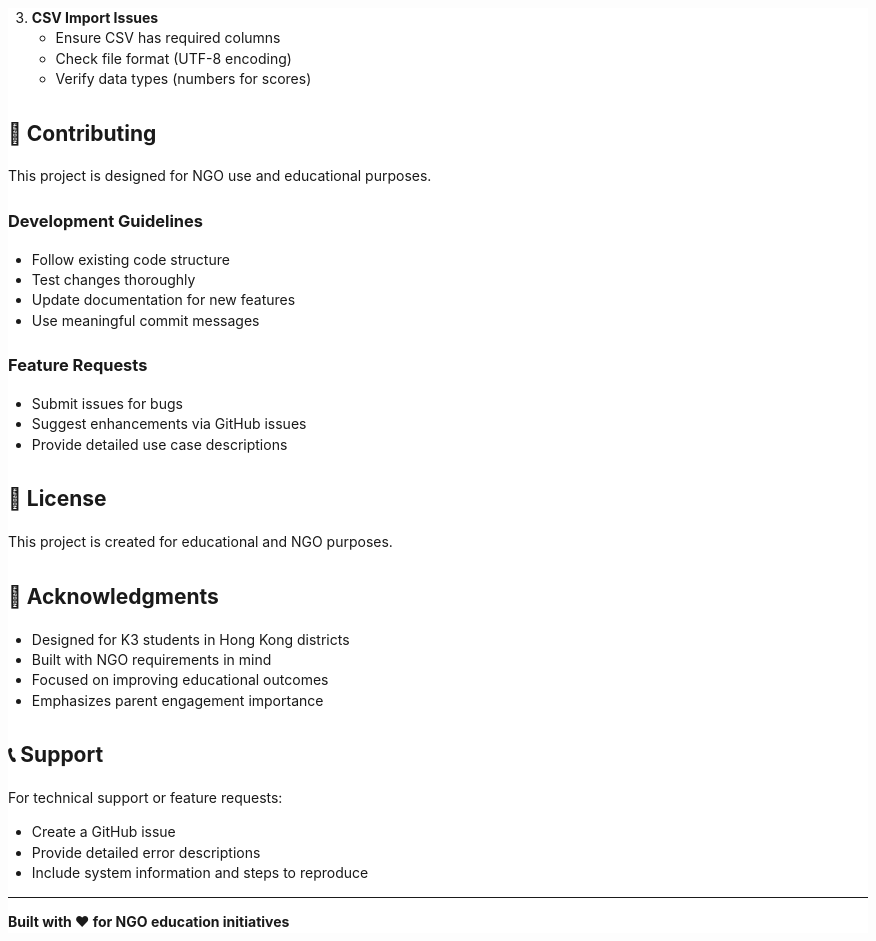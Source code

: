 3. **CSV Import Issues**
   - Ensure CSV has required columns
   - Check file format (UTF-8 encoding)
   - Verify data types (numbers for scores)

## 🤝 Contributing

This project is designed for NGO use and educational purposes. 

### Development Guidelines
- Follow existing code structure
- Test changes thoroughly
- Update documentation for new features
- Use meaningful commit messages

### Feature Requests
- Submit issues for bugs
- Suggest enhancements via GitHub issues
- Provide detailed use case descriptions

## 📄 License

This project is created for educational and NGO purposes. 

## 🙏 Acknowledgments

- Designed for K3 students in Hong Kong districts
- Built with NGO requirements in mind
- Focused on improving educational outcomes
- Emphasizes parent engagement importance

## 📞 Support

For technical support or feature requests:
- Create a GitHub issue
- Provide detailed error descriptions
- Include system information and steps to reproduce

---

**Built with ❤️ for NGO education initiatives** 